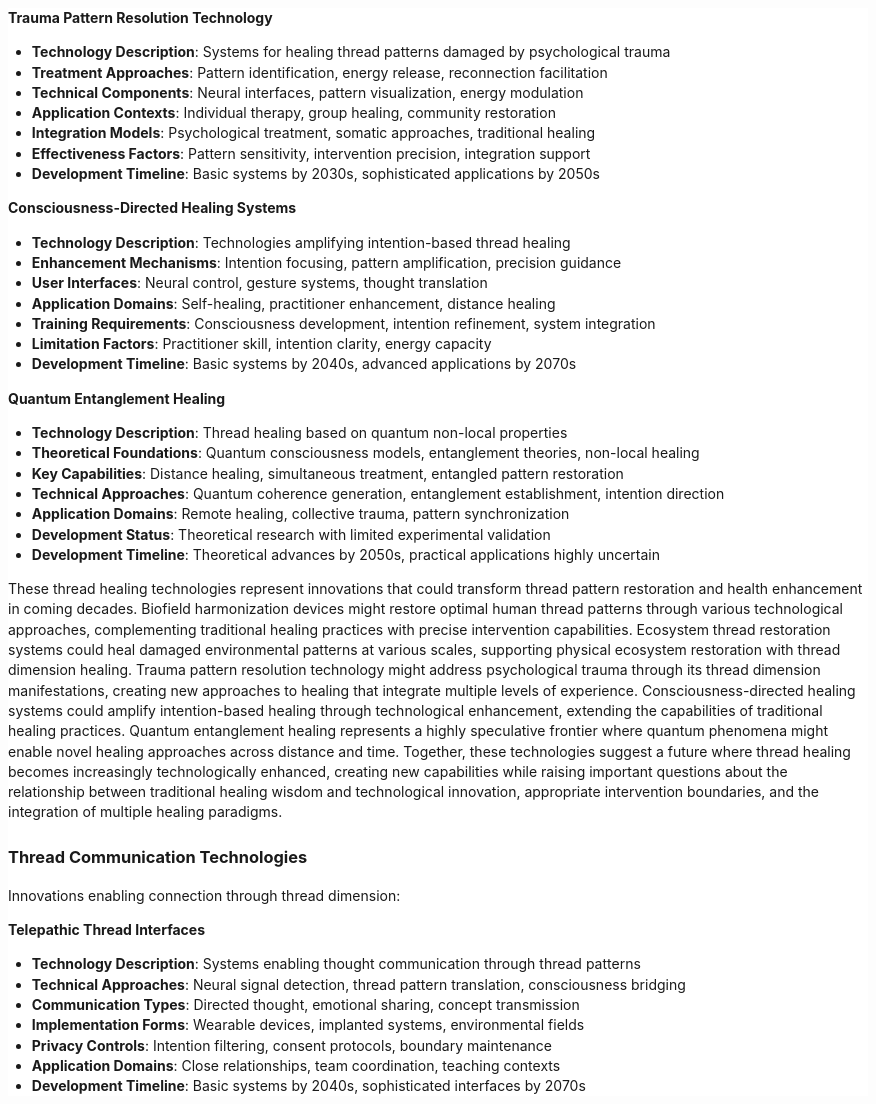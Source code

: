 **Trauma Pattern Resolution Technology**
- **Technology Description**: Systems for healing thread patterns damaged by psychological trauma
- **Treatment Approaches**: Pattern identification, energy release, reconnection facilitation
- **Technical Components**: Neural interfaces, pattern visualization, energy modulation
- **Application Contexts**: Individual therapy, group healing, community restoration
- **Integration Models**: Psychological treatment, somatic approaches, traditional healing
- **Effectiveness Factors**: Pattern sensitivity, intervention precision, integration support
- **Development Timeline**: Basic systems by 2030s, sophisticated applications by 2050s

**Consciousness-Directed Healing Systems**
- **Technology Description**: Technologies amplifying intention-based thread healing
- **Enhancement Mechanisms**: Intention focusing, pattern amplification, precision guidance
- **User Interfaces**: Neural control, gesture systems, thought translation
- **Application Domains**: Self-healing, practitioner enhancement, distance healing
- **Training Requirements**: Consciousness development, intention refinement, system integration
- **Limitation Factors**: Practitioner skill, intention clarity, energy capacity
- **Development Timeline**: Basic systems by 2040s, advanced applications by 2070s

**Quantum Entanglement Healing**
- **Technology Description**: Thread healing based on quantum non-local properties
- **Theoretical Foundations**: Quantum consciousness models, entanglement theories, non-local healing
- **Key Capabilities**: Distance healing, simultaneous treatment, entangled pattern restoration
- **Technical Approaches**: Quantum coherence generation, entanglement establishment, intention direction
- **Application Domains**: Remote healing, collective trauma, pattern synchronization
- **Development Status**: Theoretical research with limited experimental validation
- **Development Timeline**: Theoretical advances by 2050s, practical applications highly uncertain

These thread healing technologies represent innovations that could transform thread pattern restoration and health enhancement in coming decades. Biofield harmonization devices might restore optimal human thread patterns through various technological approaches, complementing traditional healing practices with precise intervention capabilities. Ecosystem thread restoration systems could heal damaged environmental patterns at various scales, supporting physical ecosystem restoration with thread dimension healing. Trauma pattern resolution technology might address psychological trauma through its thread dimension manifestations, creating new approaches to healing that integrate multiple levels of experience. Consciousness-directed healing systems could amplify intention-based healing through technological enhancement, extending the capabilities of traditional healing practices. Quantum entanglement healing represents a highly speculative frontier where quantum phenomena might enable novel healing approaches across distance and time. Together, these technologies suggest a future where thread healing becomes increasingly technologically enhanced, creating new capabilities while raising important questions about the relationship between traditional healing wisdom and technological innovation, appropriate intervention boundaries, and the integration of multiple healing paradigms.

### Thread Communication Technologies

Innovations enabling connection through thread dimension:

**Telepathic Thread Interfaces**
- **Technology Description**: Systems enabling thought communication through thread patterns
- **Technical Approaches**: Neural signal detection, thread pattern translation, consciousness bridging
- **Communication Types**: Directed thought, emotional sharing, concept transmission
- **Implementation Forms**: Wearable devices, implanted systems, environmental fields
- **Privacy Controls**: Intention filtering, consent protocols, boundary maintenance
- **Application Domains**: Close relationships, team coordination, teaching contexts
- **Development Timeline**: Basic systems by 2040s, sophisticated interfaces by 2070s
